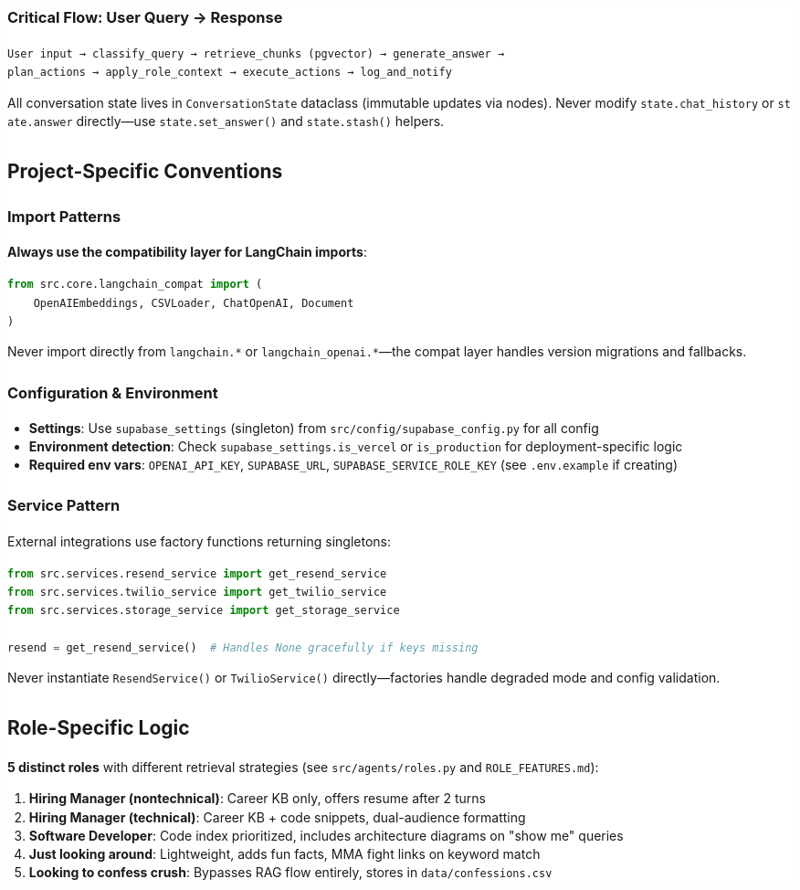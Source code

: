 ### Critical Flow: User Query → Response

```
User input → classify_query → retrieve_chunks (pgvector) → generate_answer →
plan_actions → apply_role_context → execute_actions → log_and_notify
```

All conversation state lives in `ConversationState` dataclass (immutable updates via nodes). Never modify `state.chat_history` or `state.answer` directly—use `state.set_answer()` and `state.stash()` helpers.

## Project-Specific Conventions

### Import Patterns

**Always use the compatibility layer for LangChain imports**:
```python
from src.core.langchain_compat import (
    OpenAIEmbeddings, CSVLoader, ChatOpenAI, Document
)
```
Never import directly from `langchain.*` or `langchain_openai.*`—the compat layer handles version migrations and fallbacks.

### Configuration & Environment

- **Settings**: Use `supabase_settings` (singleton) from `src/config/supabase_config.py` for all config
- **Environment detection**: Check `supabase_settings.is_vercel` or `is_production` for deployment-specific logic
- **Required env vars**: `OPENAI_API_KEY`, `SUPABASE_URL`, `SUPABASE_SERVICE_ROLE_KEY` (see `.env.example` if creating)

### Service Pattern

External integrations use factory functions returning singletons:
```python
from src.services.resend_service import get_resend_service
from src.services.twilio_service import get_twilio_service
from src.services.storage_service import get_storage_service

resend = get_resend_service()  # Handles None gracefully if keys missing
```

Never instantiate `ResendService()` or `TwilioService()` directly—factories handle degraded mode and config validation.

## Role-Specific Logic

**5 distinct roles** with different retrieval strategies (see `src/agents/roles.py` and `ROLE_FEATURES.md`):

1. **Hiring Manager (nontechnical)**: Career KB only, offers resume after 2 turns
2. **Hiring Manager (technical)**: Career KB + code snippets, dual-audience formatting
3. **Software Developer**: Code index prioritized, includes architecture diagrams on "show me" queries
4. **Just looking around**: Lightweight, adds fun facts, MMA fight links on keyword match
5. **Looking to confess crush**: Bypasses RAG flow entirely, stores in `data/confessions.csv`
